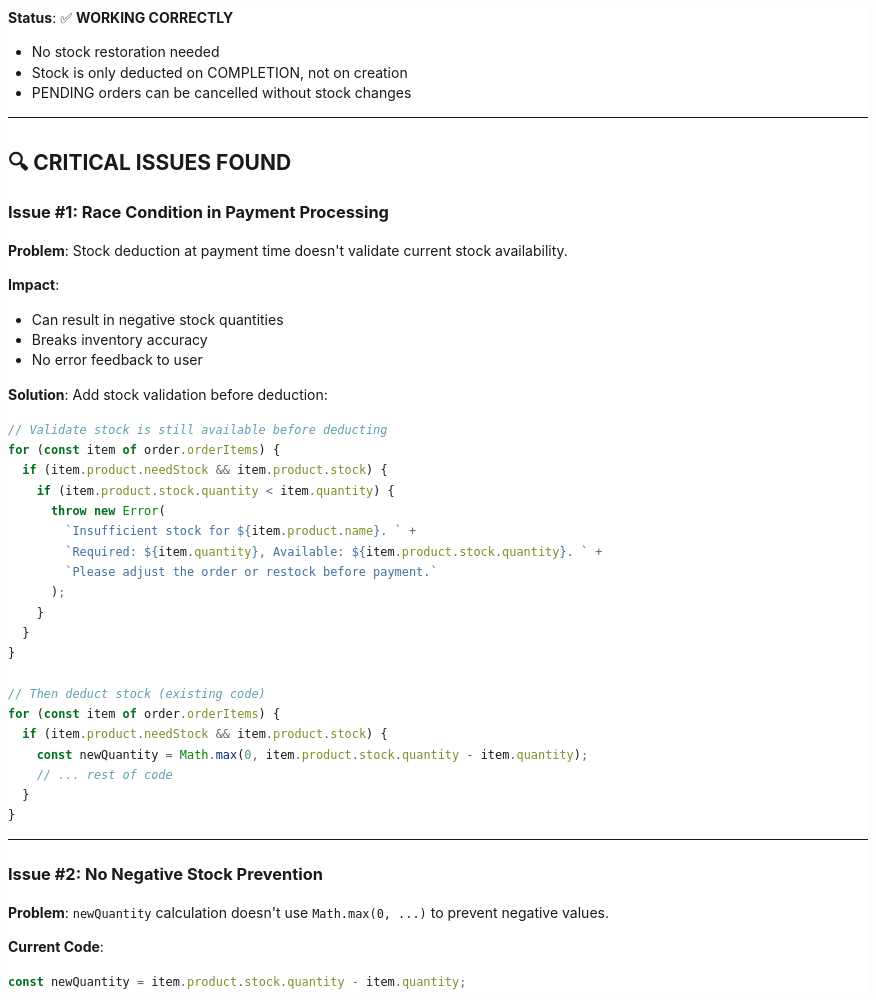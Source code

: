 **Status**: ✅ **WORKING CORRECTLY**
- No stock restoration needed
- Stock is only deducted on COMPLETION, not on creation
- PENDING orders can be cancelled without stock changes

---

## 🔍 **CRITICAL ISSUES FOUND**

### **Issue #1: Race Condition in Payment Processing**

**Problem**: Stock deduction at payment time doesn't validate current stock availability.

**Impact**: 
- Can result in negative stock quantities
- Breaks inventory accuracy
- No error feedback to user

**Solution**: Add stock validation before deduction:

```javascript
// Validate stock is still available before deducting
for (const item of order.orderItems) {
  if (item.product.needStock && item.product.stock) {
    if (item.product.stock.quantity < item.quantity) {
      throw new Error(
        `Insufficient stock for ${item.product.name}. ` +
        `Required: ${item.quantity}, Available: ${item.product.stock.quantity}. ` +
        `Please adjust the order or restock before payment.`
      );
    }
  }
}

// Then deduct stock (existing code)
for (const item of order.orderItems) {
  if (item.product.needStock && item.product.stock) {
    const newQuantity = Math.max(0, item.product.stock.quantity - item.quantity);
    // ... rest of code
  }
}
```

---

### **Issue #2: No Negative Stock Prevention**

**Problem**: `newQuantity` calculation doesn't use `Math.max(0, ...)` to prevent negative values.

**Current Code**:
```javascript
const newQuantity = item.product.stock.quantity - item.quantity;
```
